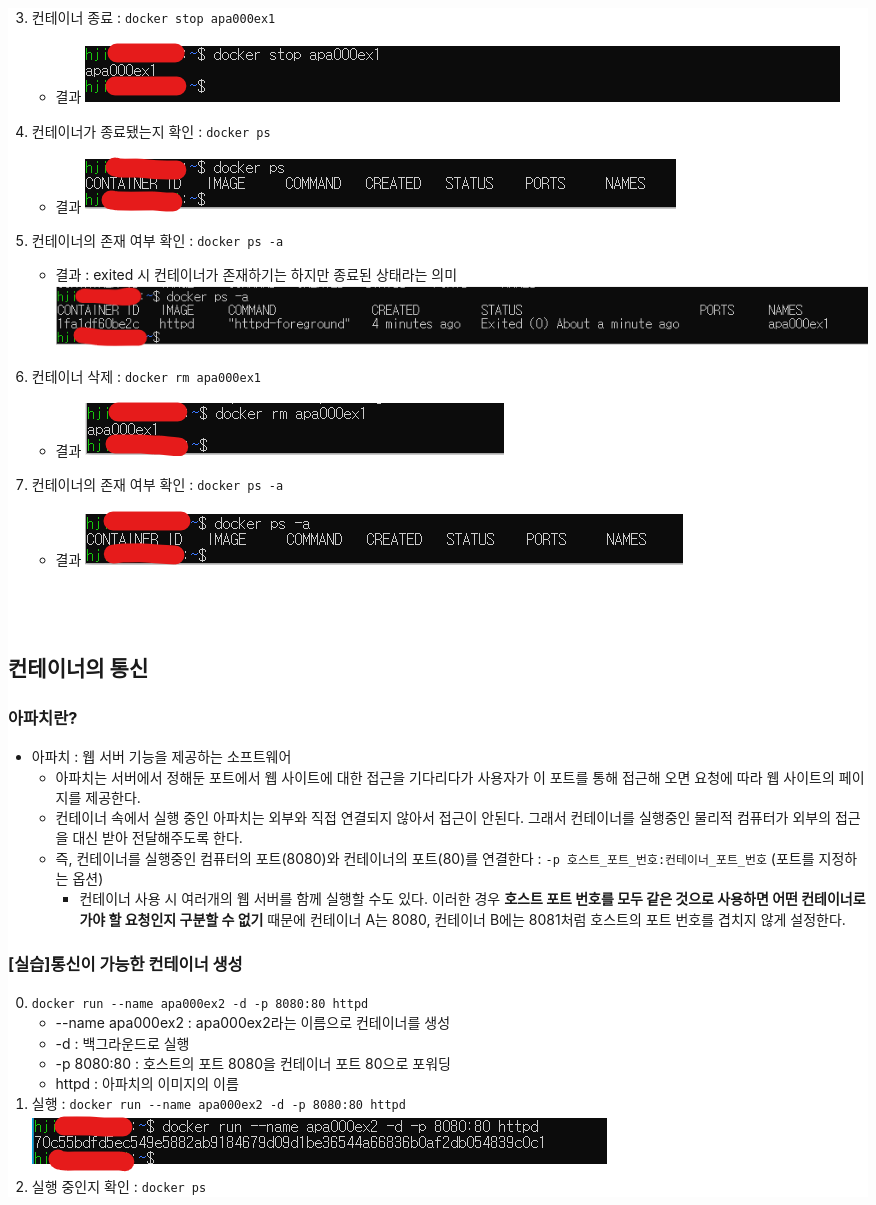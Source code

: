 3. 컨테이너 종료 : ```docker stop apa000ex1```
    * 결과
        ![alt text](image-4.png)

4. 컨테이너가 종료됐는지 확인 : ```docker ps``` 
    * 결과
        ![alt text](image-5.png)

5. 컨테이너의 존재 여부 확인 : ```docker ps -a```
    * 결과 : exited 시 컨테이너가 존재하기는 하지만 종료된 상태라는 의미
        ![alt text](image-6.png)

6. 컨테이너 삭제 : ```docker rm apa000ex1```
    * 결과
        ![alt text](image-7.png)

7. 컨테이너의 존재 여부 확인 : ```docker ps -a```
    * 결과
        ![alt text](image-8.png)

<br/><br/>

## 컨테이너의 통신
### 아파치란?
* 아파치 : 웹 서버 기능을 제공하는 소프트웨어
    * 아파치는 서버에서 정해둔 포트에서 웹 사이트에 대한 접근을 기다리다가 사용자가 이 포트를 통해 접근해 오면 요청에 따라 웹 사이트의 페이지를 제공한다.
    * 컨테이너 속에서 실행 중인 아파치는 외부와 직접 연결되지 않아서 접근이 안된다. 그래서 컨테이너를 실행중인 물리적 컴퓨터가 외부의 접근을 대신 받아 전달해주도록 한다.
    * 즉, 컨테이너를 실행중인 컴퓨터의 포트(8080)와 컨테이너의 포트(80)를 연결한다 : ```-p 호스트_포트_번호:컨테이너_포트_번호``` (포트를 지정하는 옵션)
        * 컨테이너 사용 시 여러개의 웹 서버를 함께 실행할 수도 있다. 이러한 경우 **호스트 포트 번호를 모두 같은 것으로 사용하면 어떤 컨테이너로 가야 할 요청인지 구분할 수 없기** 때문에 컨테이너 A는 8080, 컨테이너 B에는 8081처럼 호스트의 포트 번호를 겹치지 않게 설정한다.

### [실습]통신이 가능한 컨테이너 생성
0. ```docker run --name apa000ex2 -d -p 8080:80 httpd```
    * --name apa000ex2 : apa000ex2라는 이름으로 컨테이너를 생성
    * -d : 백그라운드로 실행
    * -p 8080:80 : 호스트의 포트 8080을 컨테이너 포트 80으로 포워딩
    * httpd : 아파치의 이미지의 이름
1. 실행 : ```docker run --name apa000ex2 -d -p 8080:80 httpd```
    ![alt text](image-9.png)
2. 실행 중인지 확인 : ```docker ps```